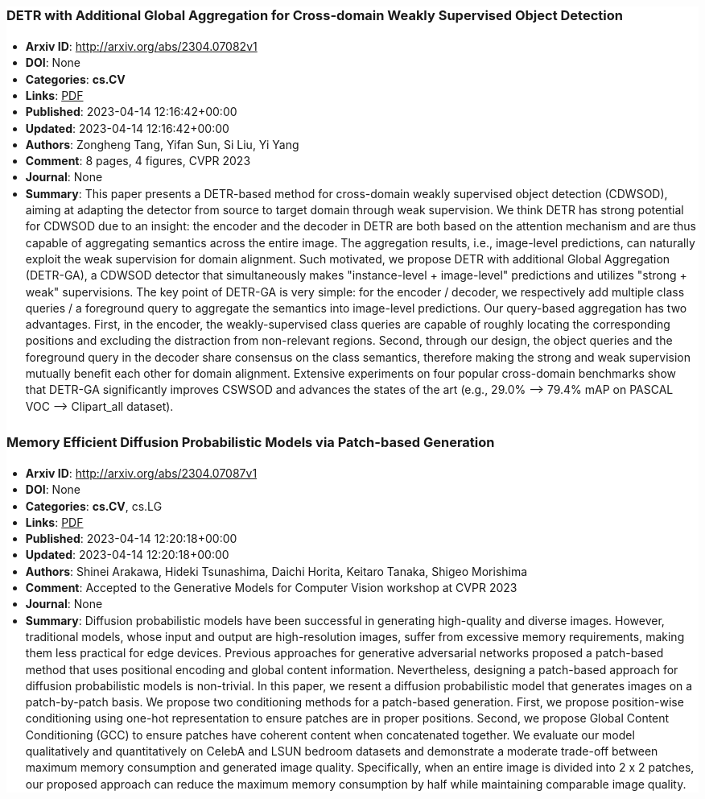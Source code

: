 

### DETR with Additional Global Aggregation for Cross-domain Weakly Supervised Object Detection
- **Arxiv ID**: http://arxiv.org/abs/2304.07082v1
- **DOI**: None
- **Categories**: **cs.CV**
- **Links**: [PDF](http://arxiv.org/pdf/2304.07082v1)
- **Published**: 2023-04-14 12:16:42+00:00
- **Updated**: 2023-04-14 12:16:42+00:00
- **Authors**: Zongheng Tang, Yifan Sun, Si Liu, Yi Yang
- **Comment**: 8 pages, 4 figures, CVPR 2023
- **Journal**: None
- **Summary**: This paper presents a DETR-based method for cross-domain weakly supervised object detection (CDWSOD), aiming at adapting the detector from source to target domain through weak supervision. We think DETR has strong potential for CDWSOD due to an insight: the encoder and the decoder in DETR are both based on the attention mechanism and are thus capable of aggregating semantics across the entire image. The aggregation results, i.e., image-level predictions, can naturally exploit the weak supervision for domain alignment. Such motivated, we propose DETR with additional Global Aggregation (DETR-GA), a CDWSOD detector that simultaneously makes "instance-level + image-level" predictions and utilizes "strong + weak" supervisions. The key point of DETR-GA is very simple: for the encoder / decoder, we respectively add multiple class queries / a foreground query to aggregate the semantics into image-level predictions. Our query-based aggregation has two advantages. First, in the encoder, the weakly-supervised class queries are capable of roughly locating the corresponding positions and excluding the distraction from non-relevant regions. Second, through our design, the object queries and the foreground query in the decoder share consensus on the class semantics, therefore making the strong and weak supervision mutually benefit each other for domain alignment. Extensive experiments on four popular cross-domain benchmarks show that DETR-GA significantly improves CSWSOD and advances the states of the art (e.g., 29.0% --> 79.4% mAP on PASCAL VOC --> Clipart_all dataset).



### Memory Efficient Diffusion Probabilistic Models via Patch-based Generation
- **Arxiv ID**: http://arxiv.org/abs/2304.07087v1
- **DOI**: None
- **Categories**: **cs.CV**, cs.LG
- **Links**: [PDF](http://arxiv.org/pdf/2304.07087v1)
- **Published**: 2023-04-14 12:20:18+00:00
- **Updated**: 2023-04-14 12:20:18+00:00
- **Authors**: Shinei Arakawa, Hideki Tsunashima, Daichi Horita, Keitaro Tanaka, Shigeo Morishima
- **Comment**: Accepted to the Generative Models for Computer Vision workshop at
  CVPR 2023
- **Journal**: None
- **Summary**: Diffusion probabilistic models have been successful in generating high-quality and diverse images. However, traditional models, whose input and output are high-resolution images, suffer from excessive memory requirements, making them less practical for edge devices. Previous approaches for generative adversarial networks proposed a patch-based method that uses positional encoding and global content information. Nevertheless, designing a patch-based approach for diffusion probabilistic models is non-trivial. In this paper, we resent a diffusion probabilistic model that generates images on a patch-by-patch basis. We propose two conditioning methods for a patch-based generation. First, we propose position-wise conditioning using one-hot representation to ensure patches are in proper positions. Second, we propose Global Content Conditioning (GCC) to ensure patches have coherent content when concatenated together. We evaluate our model qualitatively and quantitatively on CelebA and LSUN bedroom datasets and demonstrate a moderate trade-off between maximum memory consumption and generated image quality. Specifically, when an entire image is divided into 2 x 2 patches, our proposed approach can reduce the maximum memory consumption by half while maintaining comparable image quality.
